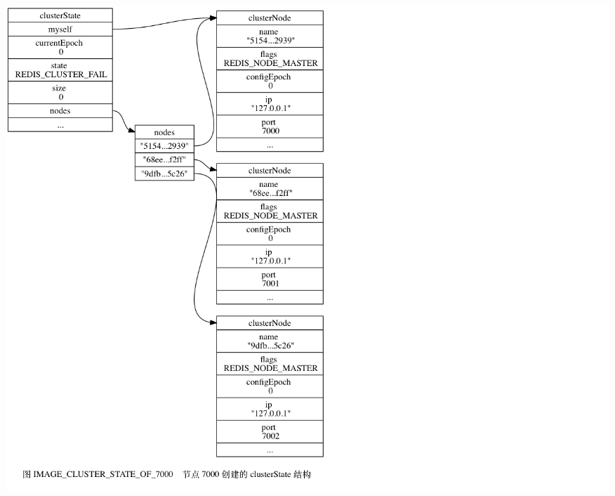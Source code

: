 <img src="%E4%B8%89%E3%80%81%E5%A4%9A%E6%9C%BA%E6%95%B0%E6%8D%AE%E5%BA%93%E7%9A%84%E5%AE%9E%E7%8E%B0.resource/2015-09-13_55f528a381d61-1681744763536-21.png" alt="img" style="zoom: 67%;" />
